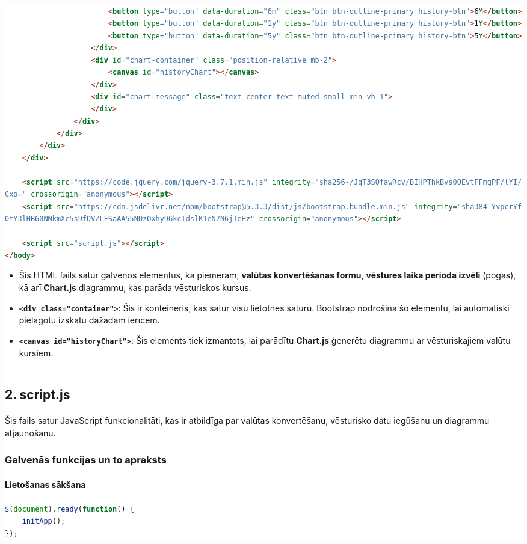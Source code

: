 ```html
                        <button type="button" data-duration="6m" class="btn btn-outline-primary history-btn">6M</button>
                        <button type="button" data-duration="1y" class="btn btn-outline-primary history-btn">1Y</button>
                        <button type="button" data-duration="5y" class="btn btn-outline-primary history-btn">5Y</button>
                    </div>
                    <div id="chart-container" class="position-relative mb-2">
                        <canvas id="historyChart"></canvas>
                    </div>
                    <div id="chart-message" class="text-center text-muted small min-vh-1">
                    </div>
                </div>
            </div>
        </div>
    </div>

    <script src="https://code.jquery.com/jquery-3.7.1.min.js" integrity="sha256-/JqT3SQfawRcv/BIHPThkBvs0OEvtFFmqPF/lYI/Cxo=" crossorigin="anonymous"></script>
    <script src="https://cdn.jsdelivr.net/npm/bootstrap@5.3.3/dist/js/bootstrap.bundle.min.js" integrity="sha384-YvpcrYf0tY3lHB60NNkmXc5s9fDVZLESaAA55NDzOxhy9GkcIdslK1eN7N6jIeHz" crossorigin="anonymous"></script>

    <script src="script.js"></script>
</body>
```

* Šis HTML fails satur galvenos elementus, kā piemēram, **valūtas konvertēšanas formu**, **vēstures laika perioda izvēli** (pogas), kā arī **Chart.js** diagrammu, kas parāda vēsturiskos kursus.

* **`<div class="container">`**: Šis ir konteineris, kas satur visu lietotnes saturu. Bootstrap nodrošina šo elementu, lai automātiski pielāgotu izskatu dažādām ierīcēm.

* **`<canvas id="historyChart">`**: Šis elements tiek izmantots, lai parādītu **Chart.js** ģenerētu diagrammu ar vēsturiskajiem valūtu kursiem.

---

## **2. script.js**

Šis fails satur JavaScript funkcionalitāti, kas ir atbildīga par valūtas konvertēšanu, vēsturisko datu iegūšanu un diagrammu atjaunošanu.

### **Galvenās funkcijas un to apraksts**

#### **Lietošanas sākšana**

```javascript
$(document).ready(function() {
    initApp();
});
```

